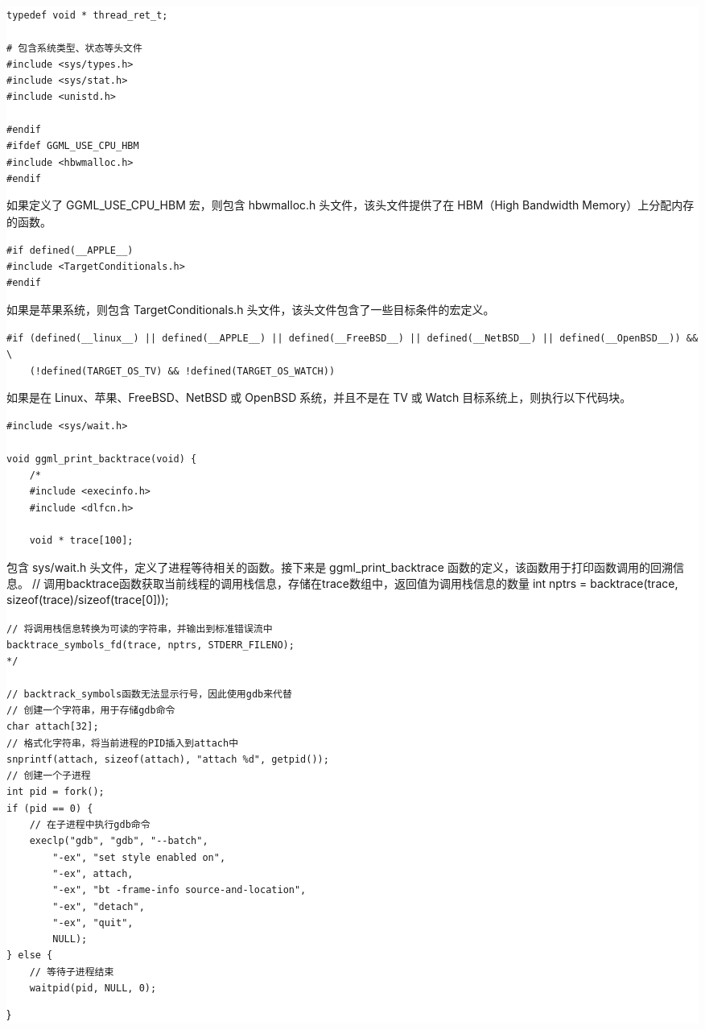 ```
typedef void * thread_ret_t;

# 包含系统类型、状态等头文件
#include <sys/types.h>
#include <sys/stat.h>
#include <unistd.h>

#endif
#ifdef GGML_USE_CPU_HBM
#include <hbwmalloc.h>
#endif
```
如果定义了 GGML_USE_CPU_HBM 宏，则包含 hbwmalloc.h 头文件，该头文件提供了在 HBM（High Bandwidth Memory）上分配内存的函数。

```
#if defined(__APPLE__)
#include <TargetConditionals.h>
#endif
```
如果是苹果系统，则包含 TargetConditionals.h 头文件，该头文件包含了一些目标条件的宏定义。

```
#if (defined(__linux__) || defined(__APPLE__) || defined(__FreeBSD__) || defined(__NetBSD__) || defined(__OpenBSD__)) && \
    (!defined(TARGET_OS_TV) && !defined(TARGET_OS_WATCH))
```
如果是在 Linux、苹果、FreeBSD、NetBSD 或 OpenBSD 系统，并且不是在 TV 或 Watch 目标系统上，则执行以下代码块。

```
#include <sys/wait.h>

void ggml_print_backtrace(void) {
    /*
    #include <execinfo.h>
    #include <dlfcn.h>

    void * trace[100];
```
包含 sys/wait.h 头文件，定义了进程等待相关的函数。接下来是 ggml_print_backtrace 函数的定义，该函数用于打印函数调用的回溯信息。
    // 调用backtrace函数获取当前线程的调用栈信息，存储在trace数组中，返回值为调用栈信息的数量
    int nptrs = backtrace(trace, sizeof(trace)/sizeof(trace[0]));

    // 将调用栈信息转换为可读的字符串，并输出到标准错误流中
    backtrace_symbols_fd(trace, nptrs, STDERR_FILENO);
    */

    // backtrack_symbols函数无法显示行号，因此使用gdb来代替
    // 创建一个字符串，用于存储gdb命令
    char attach[32];
    // 格式化字符串，将当前进程的PID插入到attach中
    snprintf(attach, sizeof(attach), "attach %d", getpid());
    // 创建一个子进程
    int pid = fork();
    if (pid == 0) {
        // 在子进程中执行gdb命令
        execlp("gdb", "gdb", "--batch",
            "-ex", "set style enabled on",
            "-ex", attach,
            "-ex", "bt -frame-info source-and-location",
            "-ex", "detach",
            "-ex", "quit",
            NULL);
    } else {
        // 等待子进程结束
        waitpid(pid, NULL, 0);
}